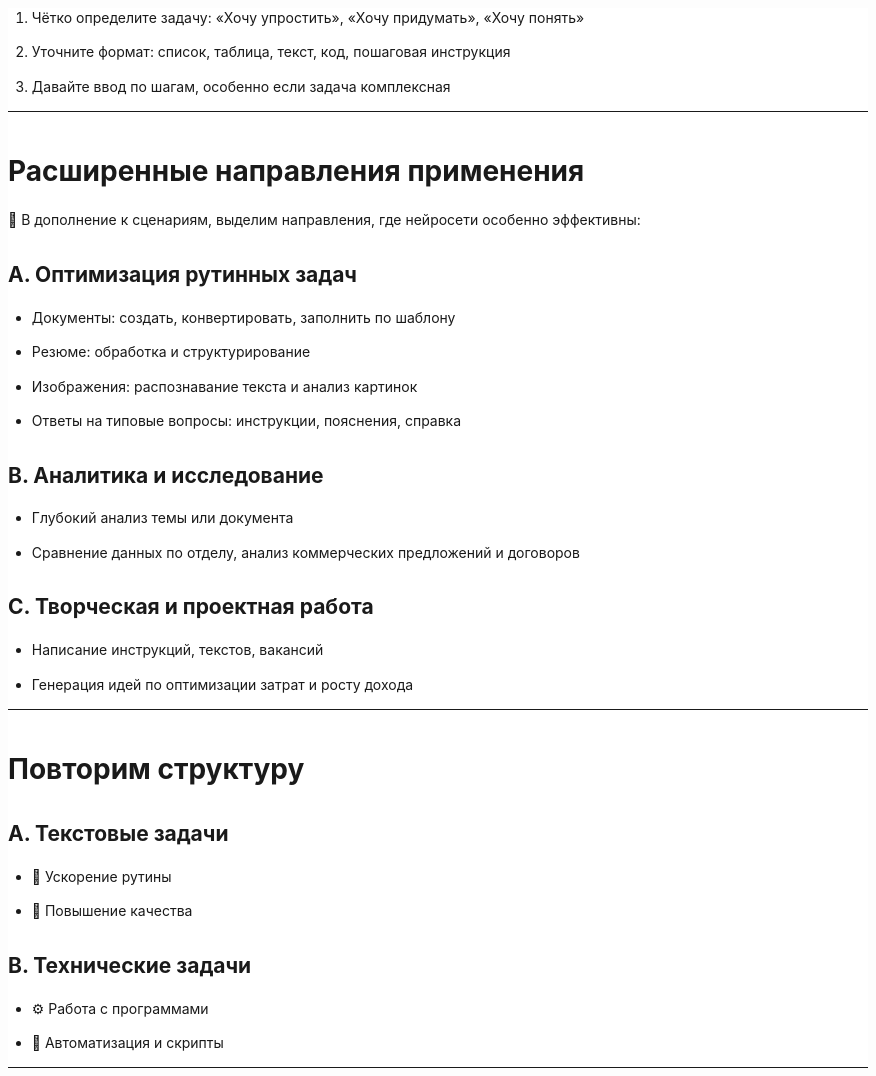1. Чётко определите задачу: «Хочу упростить», «Хочу придумать», «Хочу понять»
    
2. Уточните формат: список, таблица, текст, код, пошаговая инструкция
    
3. Давайте ввод по шагам, особенно если задача комплексная
    

___

# Расширенные направления применения

🧩 В дополнение к сценариям, выделим направления, где нейросети особенно эффективны:

## A. Оптимизация рутинных задач

- Документы: создать, конвертировать, заполнить по шаблону
    
- Резюме: обработка и структурирование
    
- Изображения: распознавание текста и анализ картинок
    
- Ответы на типовые вопросы: инструкции, пояснения, справка
    

## B. Аналитика и исследование

- Глубокий анализ темы или документа
    
- Сравнение данных по отделу, анализ коммерческих предложений и договоров
    

## C. Творческая и проектная работа

- Написание инструкций, текстов, вакансий
    
- Генерация идей по оптимизации затрат и росту дохода

---

# Повторим структуру

## A. Текстовые задачи

- 🔄 Ускорение рутины
    
- 🎯 Повышение качества
    

## B. Технические задачи

- ⚙️ Работа с программами
    
- 🤖 Автоматизация и скрипты
    

---